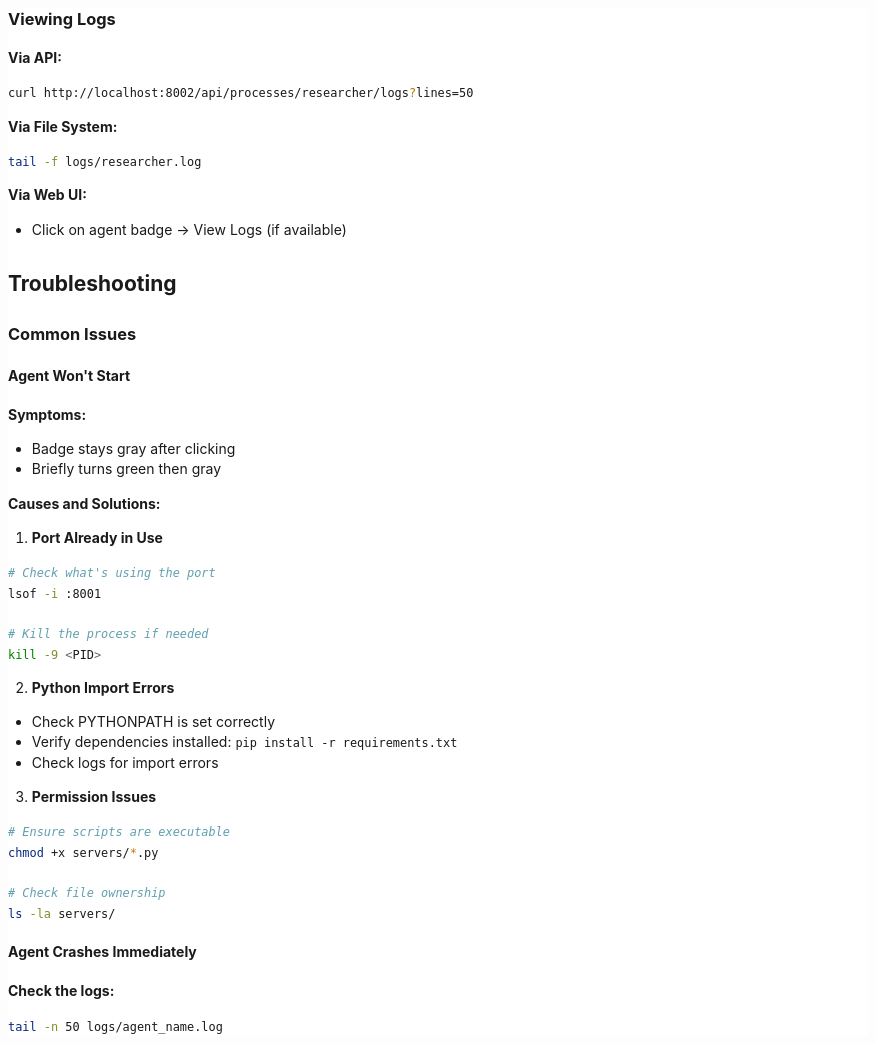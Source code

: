 ### Viewing Logs

**Via API:**
```bash
curl http://localhost:8002/api/processes/researcher/logs?lines=50
```

**Via File System:**
```bash
tail -f logs/researcher.log
```

**Via Web UI:**
- Click on agent badge → View Logs (if available)

## Troubleshooting

### Common Issues

#### Agent Won't Start

**Symptoms:**
- Badge stays gray after clicking
- Briefly turns green then gray

**Causes and Solutions:**

1. **Port Already in Use**
```bash
# Check what's using the port
lsof -i :8001

# Kill the process if needed
kill -9 <PID>
```

2. **Python Import Errors**
- Check PYTHONPATH is set correctly
- Verify dependencies installed: `pip install -r requirements.txt`
- Check logs for import errors

3. **Permission Issues**
```bash
# Ensure scripts are executable
chmod +x servers/*.py

# Check file ownership
ls -la servers/
```

#### Agent Crashes Immediately

**Check the logs:**
```bash
tail -n 50 logs/agent_name.log
```
